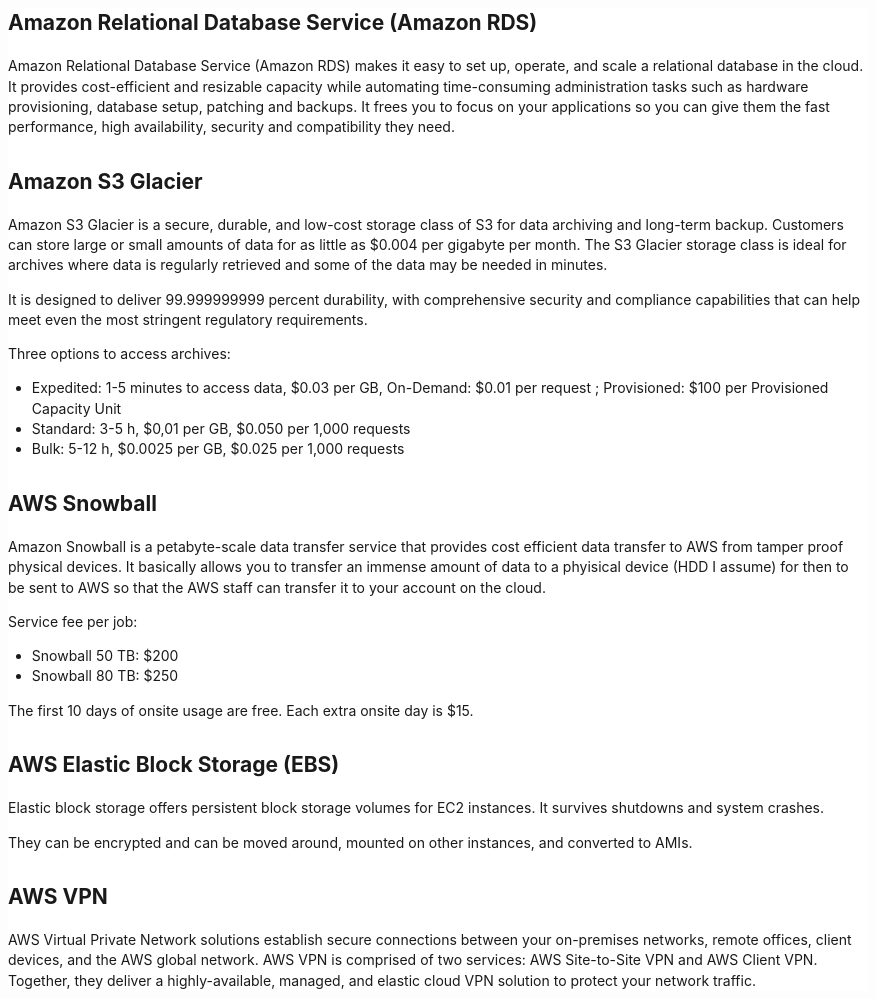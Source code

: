 
## Amazon Relational Database Service (Amazon RDS)

Amazon Relational Database Service (Amazon RDS) makes it easy to set up, operate, and scale a relational database in the cloud. It provides cost-efficient and resizable capacity while automating time-consuming administration tasks such as hardware provisioning, database setup, patching and backups. It frees you to focus on your applications so you can give them the fast performance, high availability, security and compatibility they need.

## Amazon S3 Glacier

Amazon S3 Glacier is a secure, durable, and low-cost storage class of S3 for data archiving and long-term backup. Customers can store large or small amounts of data for as little as $0.004 per gigabyte per month. The S3 Glacier storage class is ideal for archives where data is regularly retrieved and some of the data may be needed in minutes.

It is designed to deliver 99.999999999 percent durability, with comprehensive security and compliance capabilities that can help meet even the most stringent regulatory requirements.

Three options to access archives:
* Expedited: 1-5 minutes to access data, $0.03 per GB, On-Demand: $0.01 per request ; Provisioned: $100 per Provisioned Capacity Unit
* Standard: 3-5 h, $0,01 per GB, $0.050 per 1,000 requests
* Bulk: 5-12 h, $0.0025 per GB, $0.025 per 1,000 requests

## AWS Snowball

Amazon Snowball is a petabyte-scale data transfer service that provides cost efficient data transfer to AWS from tamper proof physical devices. It basically allows you to transfer an immense amount of data to a phyisical device (HDD I assume) for then to be sent to AWS so that the AWS staff can transfer it to your account on the cloud.

Service fee per job: 
* Snowball 50 TB: $200
* Snowball 80 TB: $250

The first 10 days of onsite usage are free. Each extra onsite day is $15.

## AWS Elastic Block Storage (EBS)

Elastic block storage offers persistent block storage volumes for EC2 instances. It survives shutdowns and system crashes.

They can be encrypted and can be moved around, mounted on other instances, and converted to AMIs.



## AWS VPN

AWS Virtual Private Network solutions establish secure connections between your on-premises networks, remote offices, client devices, and the AWS global network. AWS VPN is comprised of two services: AWS Site-to-Site VPN and AWS Client VPN. Together, they deliver a highly-available, managed, and elastic cloud VPN solution to protect your network traffic.
